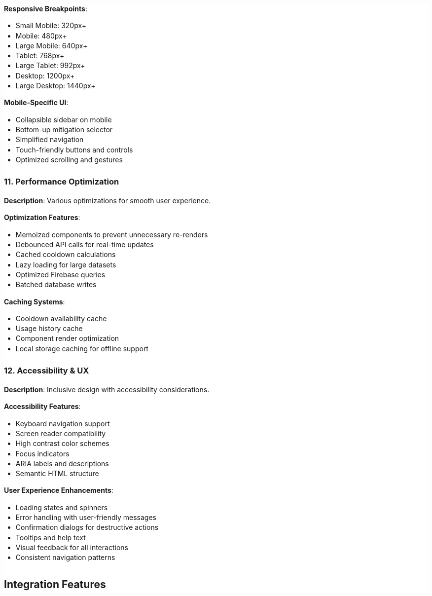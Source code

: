 **Responsive Breakpoints**:
- Small Mobile: 320px+
- Mobile: 480px+
- Large Mobile: 640px+
- Tablet: 768px+
- Large Tablet: 992px+
- Desktop: 1200px+
- Large Desktop: 1440px+

**Mobile-Specific UI**:
- Collapsible sidebar on mobile
- Bottom-up mitigation selector
- Simplified navigation
- Touch-friendly buttons and controls
- Optimized scrolling and gestures

### 11. Performance Optimization
**Description**: Various optimizations for smooth user experience.

**Optimization Features**:
- Memoized components to prevent unnecessary re-renders
- Debounced API calls for real-time updates
- Cached cooldown calculations
- Lazy loading for large datasets
- Optimized Firebase queries
- Batched database writes

**Caching Systems**:
- Cooldown availability cache
- Usage history cache
- Component render optimization
- Local storage caching for offline support

### 12. Accessibility & UX
**Description**: Inclusive design with accessibility considerations.

**Accessibility Features**:
- Keyboard navigation support
- Screen reader compatibility
- High contrast color schemes
- Focus indicators
- ARIA labels and descriptions
- Semantic HTML structure

**User Experience Enhancements**:
- Loading states and spinners
- Error handling with user-friendly messages
- Confirmation dialogs for destructive actions
- Tooltips and help text
- Visual feedback for all interactions
- Consistent navigation patterns

## Integration Features
